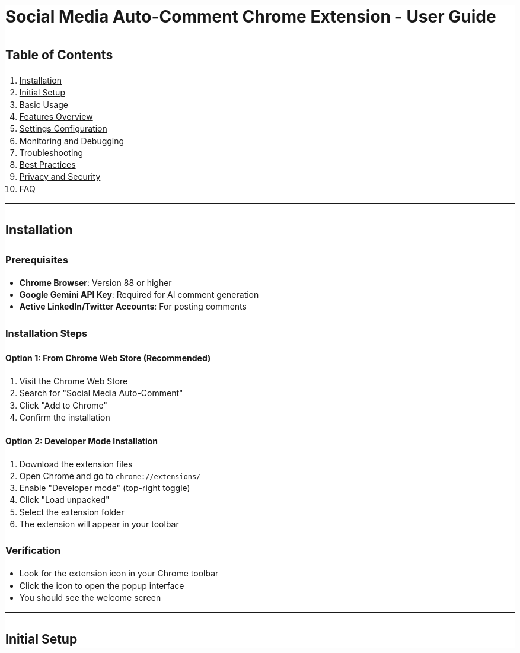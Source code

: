 # Social Media Auto-Comment Chrome Extension - User Guide

## Table of Contents
1. [Installation](#installation)
2. [Initial Setup](#initial-setup)
3. [Basic Usage](#basic-usage)
4. [Features Overview](#features-overview)
5. [Settings Configuration](#settings-configuration)
6. [Monitoring and Debugging](#monitoring-and-debugging)
7. [Troubleshooting](#troubleshooting)
8. [Best Practices](#best-practices)
9. [Privacy and Security](#privacy-and-security)
10. [FAQ](#faq)

---

## Installation

### Prerequisites
- **Chrome Browser**: Version 88 or higher
- **Google Gemini API Key**: Required for AI comment generation
- **Active LinkedIn/Twitter Accounts**: For posting comments

### Installation Steps

#### Option 1: From Chrome Web Store (Recommended)
1. Visit the Chrome Web Store
2. Search for "Social Media Auto-Comment"
3. Click "Add to Chrome"
4. Confirm the installation

#### Option 2: Developer Mode Installation
1. Download the extension files
2. Open Chrome and go to `chrome://extensions/`
3. Enable "Developer mode" (top-right toggle)
4. Click "Load unpacked"
5. Select the extension folder
6. The extension will appear in your toolbar

### Verification
- Look for the extension icon in your Chrome toolbar
- Click the icon to open the popup interface
- You should see the welcome screen

---

## Initial Setup
